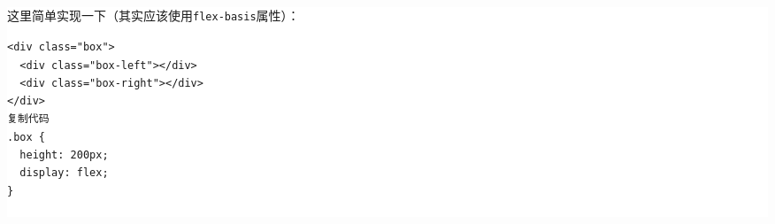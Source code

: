 这里简单实现一下（其实应该使用`flex-basis`属性）：

```
<div class="box">
  <div class="box-left"></div>
  <div class="box-right"></div>
</div>
复制代码
.box {
  height: 200px;
  display: flex;
}

